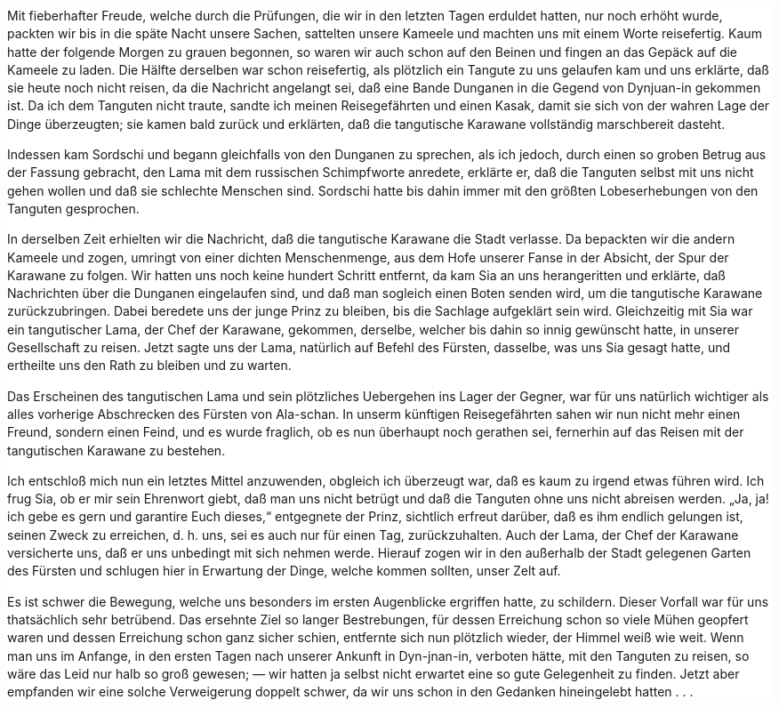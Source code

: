 Mit fieberhafter Freude, welche durch die Prüfungen, die wir in den letzten
Tagen erduldet hatten, nur noch erhöht wurde, packten wir bis in die späte Nacht
unsere Sachen, sattelten unsere Kameele und machten uns mit einem Worte
reisefertig. Kaum hatte der folgende Morgen zu grauen begonnen, so waren wir
auch schon auf den Beinen und fingen an das Gepäck auf die Kameele zu laden. Die
Hälfte derselben war schon reisefertig, als plötzlich ein Tangute zu uns
gelaufen kam und uns erklärte, daß sie heute noch nicht reisen, da die Nachricht
angelangt sei, daß eine Bande Dunganen in die Gegend von Dynjuan-in gekommen
ist. Da ich dem Tanguten nicht traute, sandte ich meinen Reisegefährten und
einen Kasak, damit sie sich von der wahren Lage der Dinge überzeugten; sie kamen
bald zurück und erklärten, daß die tangutische Karawane vollständig marschbereit
dasteht.

Indessen kam Sordschi und begann gleichfalls von den Dunganen zu sprechen, als
ich jedoch, durch einen so groben Betrug aus der Fassung gebracht, den Lama mit
dem russischen Schimpfworte anredete, erklärte er, daß die Tanguten selbst mit
uns nicht gehen wollen und daß sie schlechte Menschen sind. Sordschi hatte bis
dahin immer mit den größten Lobeserhebungen von den Tanguten gesprochen.

In derselben Zeit erhielten wir die Nachricht, daß die tangutische Karawane die
Stadt verlasse. Da bepackten wir die andern Kameele und zogen, umringt von einer
dichten Menschenmenge, aus dem Hofe unserer Fanse in der Absicht, der Spur der
Karawane zu folgen. Wir hatten uns noch keine hundert Schritt entfernt, da kam
Sia an uns herangeritten und erklärte, daß Nachrichten über die Dunganen
eingelaufen sind, und daß man sogleich einen Boten senden wird, um die
tangutische Karawane zurückzubringen. Dabei beredete uns der junge Prinz zu
bleiben, bis die Sachlage aufgeklärt sein wird. Gleichzeitig mit Sia war ein
tangutischer Lama, der Chef der Karawane, gekommen, derselbe, welcher bis dahin
so innig gewünscht hatte, in unserer Gesellschaft zu reisen. Jetzt sagte uns der
Lama, natürlich auf Befehl des Fürsten, dasselbe, was uns Sia gesagt hatte, und
ertheilte uns den Rath zu bleiben und zu warten.

Das Erscheinen des tangutischen Lama und sein plötzliches Uebergehen ins Lager
der Gegner, war für uns natürlich wichtiger als alles vorherige Abschrecken des
Fürsten von Ala-schan. In unserm künftigen Reisegefährten sahen wir nun nicht
mehr einen Freund, sondern einen Feind, und es wurde fraglich, ob es nun
überhaupt noch gerathen sei, fernerhin auf das Reisen mit der tangutischen
Karawane zu bestehen.

Ich entschloß mich nun ein letztes Mittel anzuwenden, obgleich ich überzeugt
war, daß es kaum zu irgend etwas führen wird. Ich frug Sia, ob er mir sein
Ehrenwort giebt, daß man uns nicht betrügt und daß die Tanguten ohne uns nicht
abreisen werden. „Ja, ja! ich gebe es gern und garantire Euch dieses,“
entgegnete der Prinz, sichtlich erfreut darüber, daß es ihm endlich gelungen
ist, seinen Zweck zu erreichen, d. h. uns, sei es auch nur für einen Tag,
zurückzuhalten. Auch der Lama, der Chef der Karawane versicherte uns, daß er uns
unbedingt mit sich nehmen werde. Hierauf zogen wir in den außerhalb der Stadt
gelegenen Garten des Fürsten und schlugen hier in Erwartung der Dinge, welche
kommen sollten, unser Zelt auf.

Es ist schwer die Bewegung, welche uns besonders im ersten Augenblicke ergriffen
hatte, zu schildern. Dieser Vorfall war für uns thatsächlich sehr betrübend. Das
ersehnte Ziel so langer Bestrebungen, für dessen Erreichung schon so viele Mühen
geopfert waren und dessen Erreichung schon ganz sicher schien, entfernte sich
nun plötzlich wieder, der Himmel weiß wie weit. Wenn man uns im Anfange, in den
ersten Tagen nach unserer Ankunft in Dyn-jnan-in, verboten hätte, mit den
Tanguten zu reisen, so wäre das Leid nur halb so groß gewesen; — wir hatten ja
selbst nicht erwartet eine so gute Gelegenheit zu finden. Jetzt aber empfanden
wir eine solche Verweigerung doppelt schwer, da wir uns schon in den Gedanken
hineingelebt hatten . . .
